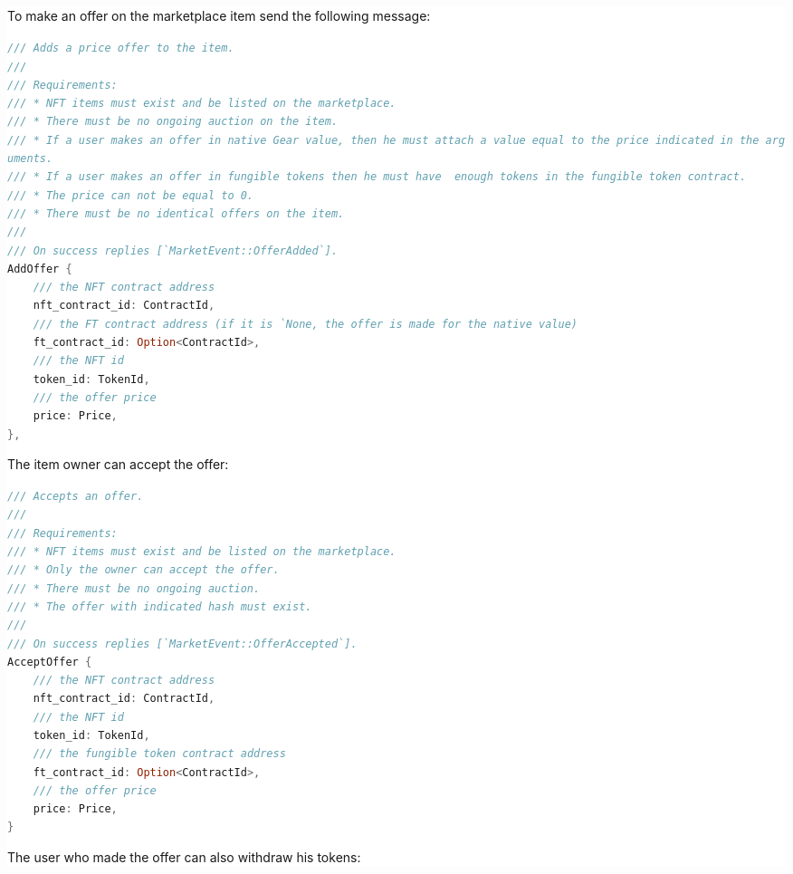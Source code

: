 To make an offer on the marketplace item send the following message:

```rust title="nft-marketplace/io/src/lib.rs"
/// Adds a price offer to the item.
///
/// Requirements:
/// * NFT items must exist and be listed on the marketplace.
/// * There must be no ongoing auction on the item.
/// * If a user makes an offer in native Gear value, then he must attach a value equal to the price indicated in the arguments.
/// * If a user makes an offer in fungible tokens then he must have  enough tokens in the fungible token contract.
/// * The price can not be equal to 0.
/// * There must be no identical offers on the item.
///
/// On success replies [`MarketEvent::OfferAdded`].
AddOffer {
    /// the NFT contract address
    nft_contract_id: ContractId,
    /// the FT contract address (if it is `None, the offer is made for the native value)
    ft_contract_id: Option<ContractId>,
    /// the NFT id
    token_id: TokenId,
    /// the offer price
    price: Price,
},
```

The item owner can accept the offer:

```rust title="nft-marketplace/io/src/lib.rs"
/// Accepts an offer.
///
/// Requirements:
/// * NFT items must exist and be listed on the marketplace.
/// * Only the owner can accept the offer.
/// * There must be no ongoing auction.
/// * The offer with indicated hash must exist.
///
/// On success replies [`MarketEvent::OfferAccepted`].
AcceptOffer {
    /// the NFT contract address
    nft_contract_id: ContractId,
    /// the NFT id
    token_id: TokenId,
    /// the fungible token contract address
    ft_contract_id: Option<ContractId>,
    /// the offer price
    price: Price,
}
```

The user who made the offer can also withdraw his tokens:
